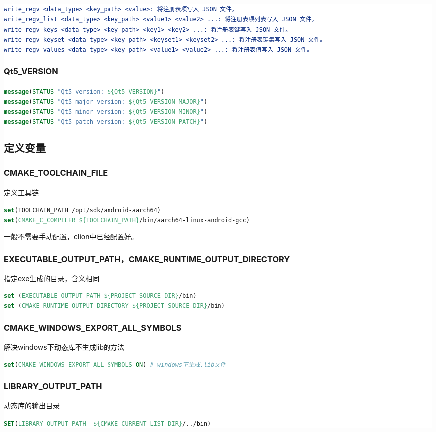 ```cmake
write_regv <data_type> <key_path> <value>: 将注册表项写入 JSON 文件。
write_regv_list <data_type> <key_path> <value1> <value2> ...: 将注册表项列表写入 JSON 文件。
write_regv_keys <data_type> <key_path> <key1> <key2> ...: 将注册表键写入 JSON 文件。
write_regv_keyset <data_type> <key_path> <keyset1> <keyset2> ...: 将注册表键集写入 JSON 文件。
write_regv_values <data_type> <key_path> <value1> <value2> ...: 将注册表值写入 JSON 文件。
```



### Qt5_VERSION

```cmake
message(STATUS "Qt5 version: ${Qt5_VERSION}")
message(STATUS "Qt5 major version: ${Qt5_VERSION_MAJOR}")
message(STATUS "Qt5 minor version: ${Qt5_VERSION_MINOR}")
message(STATUS "Qt5 patch version: ${Qt5_VERSION_PATCH}")
```

## 定义变量

### CMAKE_TOOLCHAIN_FILE

定义工具链

```cmake
set(TOOLCHAIN_PATH /opt/sdk/android-aarch64)
set(CMAKE_C_COMPILER ${TOOLCHAIN_PATH}/bin/aarch64-linux-android-gcc)
```

一般不需要手动配置，clion中已经配置好。

### EXECUTABLE_OUTPUT_PATH，CMAKE_RUNTIME_OUTPUT_DIRECTORY

指定exe生成的目录，含义相同

```cmake
set (EXECUTABLE_OUTPUT_PATH ${PROJECT_SOURCE_DIR}/bin)
set (CMAKE_RUNTIME_OUTPUT_DIRECTORY ${PROJECT_SOURCE_DIR}/bin)
```

### CMAKE_WINDOWS_EXPORT_ALL_SYMBOLS

解决windows下动态库不生成lib的方法

```cmake
set(CMAKE_WINDOWS_EXPORT_ALL_SYMBOLS ON) # windows下生成.lib文件
```

### LIBRARY_OUTPUT_PATH

动态库的输出目录

```cmake
SET(LIBRARY_OUTPUT_PATH  ${CMAKE_CURRENT_LIST_DIR}/../bin)
```
